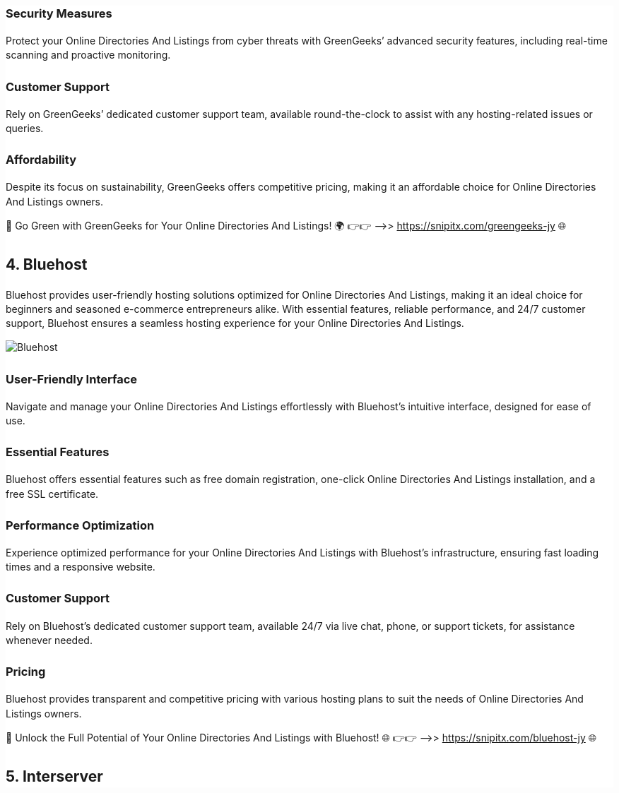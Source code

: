 ### Security Measures
Protect your Online Directories And Listings from cyber threats with GreenGeeks’ advanced security features, including real-time scanning and proactive monitoring.

### Customer Support
Rely on GreenGeeks’ dedicated customer support team, available round-the-clock to assist with any hosting-related issues or queries.

### Affordability
Despite its focus on sustainability, GreenGeeks offers competitive pricing, making it an affordable choice for Online Directories And Listings owners.

🌿 Go Green with GreenGeeks for Your Online Directories And Listings! 🌍
👉👉 -->> https://snipitx.com/greengeeks-jy 🌐

## 4. Bluehost

Bluehost provides user-friendly hosting solutions optimized for Online Directories And Listings, making it an ideal choice for beginners and seasoned e-commerce entrepreneurs alike. With essential features, reliable performance, and 24/7 customer support, Bluehost ensures a seamless hosting experience for your Online Directories And Listings.

![Bluehost](https://i.imgur.com/PasFF9E.jpeg "Bluehost Hosting")

### User-Friendly Interface
Navigate and manage your Online Directories And Listings effortlessly with Bluehost’s intuitive interface, designed for ease of use.

### Essential Features
Bluehost offers essential features such as free domain registration, one-click Online Directories And Listings installation, and a free SSL certificate.

### Performance Optimization
Experience optimized performance for your Online Directories And Listings with Bluehost’s infrastructure, ensuring fast loading times and a responsive website.

### Customer Support
Rely on Bluehost’s dedicated customer support team, available 24/7 via live chat, phone, or support tickets, for assistance whenever needed.

### Pricing
Bluehost provides transparent and competitive pricing with various hosting plans to suit the needs of Online Directories And Listings owners.

🚀 Unlock the Full Potential of Your Online Directories And Listings with Bluehost! 🌐
👉👉 -->> https://snipitx.com/bluehost-jy 🌐

## 5. Interserver
